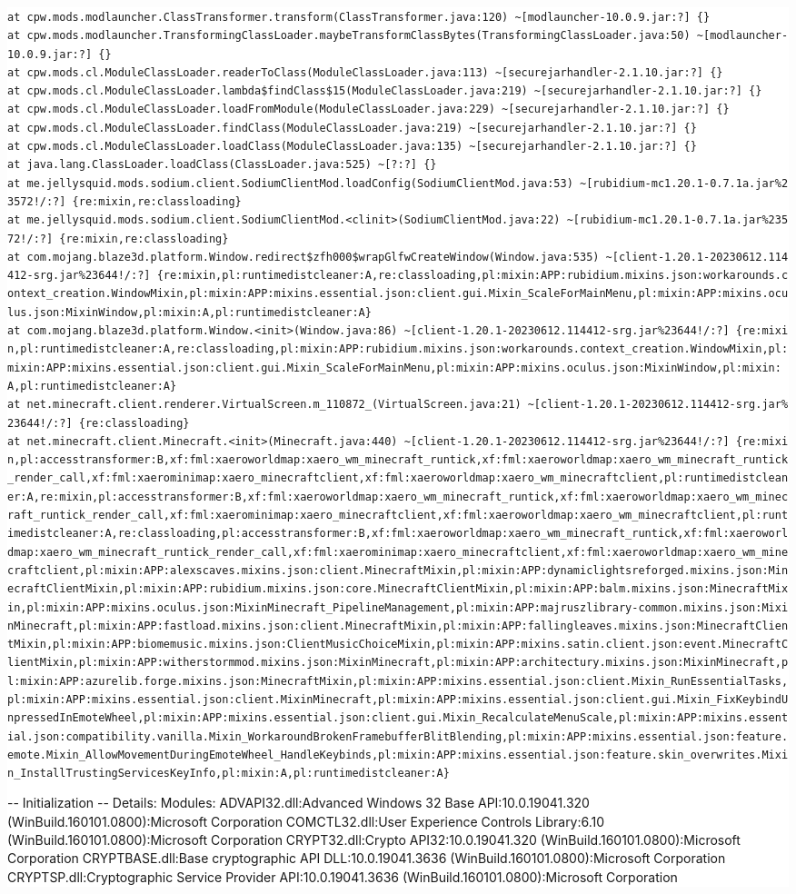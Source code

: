 	at cpw.mods.modlauncher.ClassTransformer.transform(ClassTransformer.java:120) ~[modlauncher-10.0.9.jar:?] {}
	at cpw.mods.modlauncher.TransformingClassLoader.maybeTransformClassBytes(TransformingClassLoader.java:50) ~[modlauncher-10.0.9.jar:?] {}
	at cpw.mods.cl.ModuleClassLoader.readerToClass(ModuleClassLoader.java:113) ~[securejarhandler-2.1.10.jar:?] {}
	at cpw.mods.cl.ModuleClassLoader.lambda$findClass$15(ModuleClassLoader.java:219) ~[securejarhandler-2.1.10.jar:?] {}
	at cpw.mods.cl.ModuleClassLoader.loadFromModule(ModuleClassLoader.java:229) ~[securejarhandler-2.1.10.jar:?] {}
	at cpw.mods.cl.ModuleClassLoader.findClass(ModuleClassLoader.java:219) ~[securejarhandler-2.1.10.jar:?] {}
	at cpw.mods.cl.ModuleClassLoader.loadClass(ModuleClassLoader.java:135) ~[securejarhandler-2.1.10.jar:?] {}
	at java.lang.ClassLoader.loadClass(ClassLoader.java:525) ~[?:?] {}
	at me.jellysquid.mods.sodium.client.SodiumClientMod.loadConfig(SodiumClientMod.java:53) ~[rubidium-mc1.20.1-0.7.1a.jar%23572!/:?] {re:mixin,re:classloading}
	at me.jellysquid.mods.sodium.client.SodiumClientMod.<clinit>(SodiumClientMod.java:22) ~[rubidium-mc1.20.1-0.7.1a.jar%23572!/:?] {re:mixin,re:classloading}
	at com.mojang.blaze3d.platform.Window.redirect$zfh000$wrapGlfwCreateWindow(Window.java:535) ~[client-1.20.1-20230612.114412-srg.jar%23644!/:?] {re:mixin,pl:runtimedistcleaner:A,re:classloading,pl:mixin:APP:rubidium.mixins.json:workarounds.context_creation.WindowMixin,pl:mixin:APP:mixins.essential.json:client.gui.Mixin_ScaleForMainMenu,pl:mixin:APP:mixins.oculus.json:MixinWindow,pl:mixin:A,pl:runtimedistcleaner:A}
	at com.mojang.blaze3d.platform.Window.<init>(Window.java:86) ~[client-1.20.1-20230612.114412-srg.jar%23644!/:?] {re:mixin,pl:runtimedistcleaner:A,re:classloading,pl:mixin:APP:rubidium.mixins.json:workarounds.context_creation.WindowMixin,pl:mixin:APP:mixins.essential.json:client.gui.Mixin_ScaleForMainMenu,pl:mixin:APP:mixins.oculus.json:MixinWindow,pl:mixin:A,pl:runtimedistcleaner:A}
	at net.minecraft.client.renderer.VirtualScreen.m_110872_(VirtualScreen.java:21) ~[client-1.20.1-20230612.114412-srg.jar%23644!/:?] {re:classloading}
	at net.minecraft.client.Minecraft.<init>(Minecraft.java:440) ~[client-1.20.1-20230612.114412-srg.jar%23644!/:?] {re:mixin,pl:accesstransformer:B,xf:fml:xaeroworldmap:xaero_wm_minecraft_runtick,xf:fml:xaeroworldmap:xaero_wm_minecraft_runtick_render_call,xf:fml:xaerominimap:xaero_minecraftclient,xf:fml:xaeroworldmap:xaero_wm_minecraftclient,pl:runtimedistcleaner:A,re:mixin,pl:accesstransformer:B,xf:fml:xaeroworldmap:xaero_wm_minecraft_runtick,xf:fml:xaeroworldmap:xaero_wm_minecraft_runtick_render_call,xf:fml:xaerominimap:xaero_minecraftclient,xf:fml:xaeroworldmap:xaero_wm_minecraftclient,pl:runtimedistcleaner:A,re:classloading,pl:accesstransformer:B,xf:fml:xaeroworldmap:xaero_wm_minecraft_runtick,xf:fml:xaeroworldmap:xaero_wm_minecraft_runtick_render_call,xf:fml:xaerominimap:xaero_minecraftclient,xf:fml:xaeroworldmap:xaero_wm_minecraftclient,pl:mixin:APP:alexscaves.mixins.json:client.MinecraftMixin,pl:mixin:APP:dynamiclightsreforged.mixins.json:MinecraftClientMixin,pl:mixin:APP:rubidium.mixins.json:core.MinecraftClientMixin,pl:mixin:APP:balm.mixins.json:MinecraftMixin,pl:mixin:APP:mixins.oculus.json:MixinMinecraft_PipelineManagement,pl:mixin:APP:majruszlibrary-common.mixins.json:MixinMinecraft,pl:mixin:APP:fastload.mixins.json:client.MinecraftMixin,pl:mixin:APP:fallingleaves.mixins.json:MinecraftClientMixin,pl:mixin:APP:biomemusic.mixins.json:ClientMusicChoiceMixin,pl:mixin:APP:mixins.satin.client.json:event.MinecraftClientMixin,pl:mixin:APP:witherstormmod.mixins.json:MixinMinecraft,pl:mixin:APP:architectury.mixins.json:MixinMinecraft,pl:mixin:APP:azurelib.forge.mixins.json:MinecraftMixin,pl:mixin:APP:mixins.essential.json:client.Mixin_RunEssentialTasks,pl:mixin:APP:mixins.essential.json:client.MixinMinecraft,pl:mixin:APP:mixins.essential.json:client.gui.Mixin_FixKeybindUnpressedInEmoteWheel,pl:mixin:APP:mixins.essential.json:client.gui.Mixin_RecalculateMenuScale,pl:mixin:APP:mixins.essential.json:compatibility.vanilla.Mixin_WorkaroundBrokenFramebufferBlitBlending,pl:mixin:APP:mixins.essential.json:feature.emote.Mixin_AllowMovementDuringEmoteWheel_HandleKeybinds,pl:mixin:APP:mixins.essential.json:feature.skin_overwrites.Mixin_InstallTrustingServicesKeyInfo,pl:mixin:A,pl:runtimedistcleaner:A}
-- Initialization --
Details:
	Modules: 
		ADVAPI32.dll:Advanced Windows 32 Base API:10.0.19041.320 (WinBuild.160101.0800):Microsoft Corporation
		COMCTL32.dll:User Experience Controls Library:6.10 (WinBuild.160101.0800):Microsoft Corporation
		CRYPT32.dll:Crypto API32:10.0.19041.320 (WinBuild.160101.0800):Microsoft Corporation
		CRYPTBASE.dll:Base cryptographic API DLL:10.0.19041.3636 (WinBuild.160101.0800):Microsoft Corporation
		CRYPTSP.dll:Cryptographic Service Provider API:10.0.19041.3636 (WinBuild.160101.0800):Microsoft Corporation